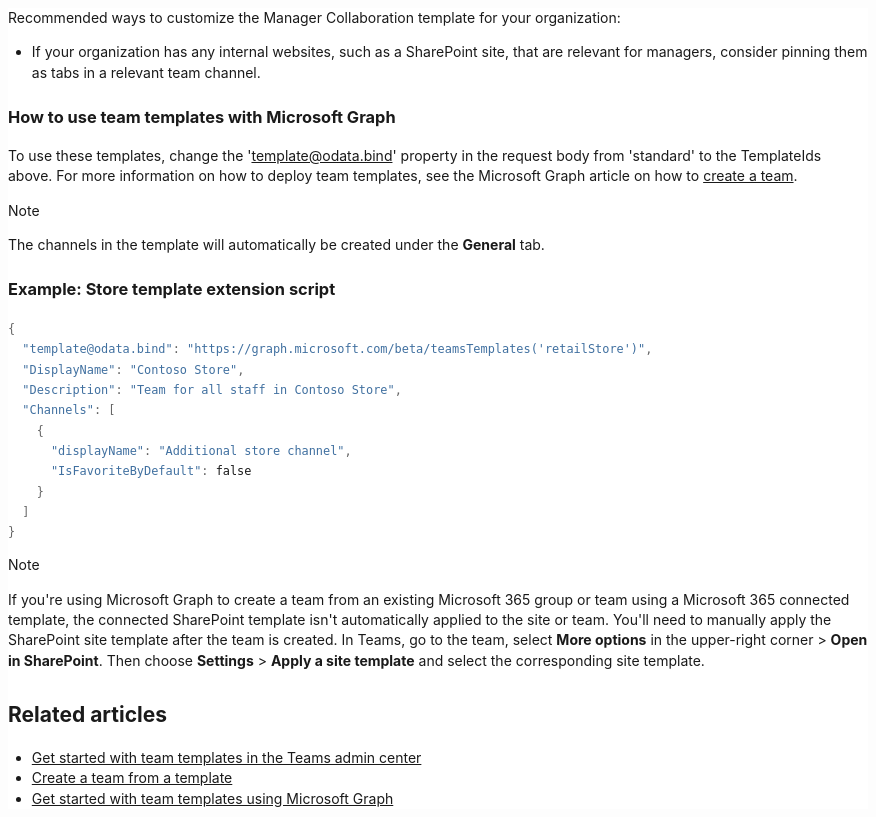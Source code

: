 Recommended ways to customize the Manager Collaboration template for your organization:

- If your organization has any internal websites, such as a SharePoint site, that are relevant for managers, consider pinning them as tabs in a relevant team channel.

### How to use team templates with Microsoft Graph

To use these templates, change the 'template@odata.bind' property in the request body from 'standard' to the TemplateIds above.  For more information on how to deploy team templates, see the Microsoft Graph article on how to [create a team](/graph/api/team-post?view=graph-rest-beta).

> [!NOTE]
> The channels in the template will automatically be created under the **General** tab.

### Example: Store template extension script

``` PowerShell
{
  "template@odata.bind": "https://graph.microsoft.com/beta/teamsTemplates('retailStore')",
  "DisplayName": "Contoso Store",
  "Description": "Team for all staff in Contoso Store",
  "Channels": [
    {
      "displayName": "Additional store channel",
      "IsFavoriteByDefault": false
    }
  ]
}
```

> [!NOTE]
> If you're using Microsoft Graph to create a team from an existing Microsoft 365 group or team using a Microsoft 365 connected template, the connected SharePoint template isn't automatically applied to the site or team. You'll need to manually apply the SharePoint site template after the team is created. In Teams, go to the team, select **More options** in the upper-right corner > **Open in SharePoint**. Then choose **Settings** > **Apply a site template** and select the corresponding site template.

## Related articles

- [Get started with team templates in the Teams admin center](get-started-with-teams-templates-in-the-admin-console.md)
- [Create a team from a template](https://support.microsoft.com/office/create-a-team-with-team-templates-702a2977-e662-4038-bef5-bdf8ee47b17b)
- [Get started with team templates using Microsoft Graph](get-started-with-teams-templates.md)